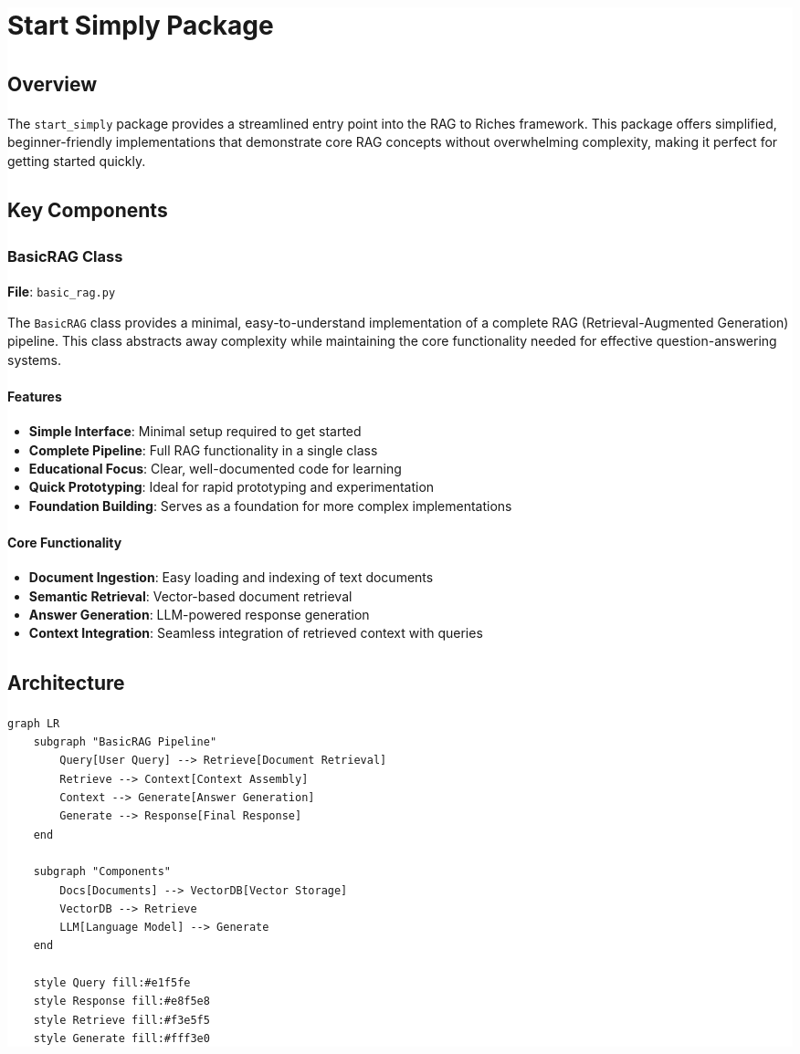 # Start Simply Package

## Overview

The `start_simply` package provides a streamlined entry point into the RAG to Riches framework. This package offers simplified, beginner-friendly implementations that demonstrate core RAG concepts without overwhelming complexity, making it perfect for getting started quickly.

## Key Components

### BasicRAG Class

**File**: `basic_rag.py`

The `BasicRAG` class provides a minimal, easy-to-understand implementation of a complete RAG (Retrieval-Augmented Generation) pipeline. This class abstracts away complexity while maintaining the core functionality needed for effective question-answering systems.

#### Features

- **Simple Interface**: Minimal setup required to get started
- **Complete Pipeline**: Full RAG functionality in a single class
- **Educational Focus**: Clear, well-documented code for learning
- **Quick Prototyping**: Ideal for rapid prototyping and experimentation
- **Foundation Building**: Serves as a foundation for more complex implementations

#### Core Functionality

- **Document Ingestion**: Easy loading and indexing of text documents
- **Semantic Retrieval**: Vector-based document retrieval
- **Answer Generation**: LLM-powered response generation
- **Context Integration**: Seamless integration of retrieved context with queries

## Architecture

```mermaid
graph LR
    subgraph "BasicRAG Pipeline"
        Query[User Query] --> Retrieve[Document Retrieval]
        Retrieve --> Context[Context Assembly]
        Context --> Generate[Answer Generation]
        Generate --> Response[Final Response]
    end
    
    subgraph "Components"
        Docs[Documents] --> VectorDB[Vector Storage]
        VectorDB --> Retrieve
        LLM[Language Model] --> Generate
    end
    
    style Query fill:#e1f5fe
    style Response fill:#e8f5e8
    style Retrieve fill:#f3e5f5
    style Generate fill:#fff3e0
```
